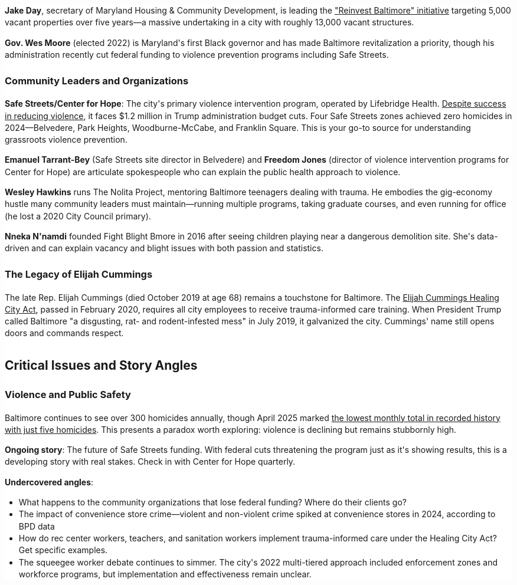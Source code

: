 **Jake Day**, secretary of Maryland Housing & Community Development, is leading the ["Reinvest Baltimore" initiative](https://cnsmaryland.org/2024/10/02/gov-moore-takes-aim-at-baltimores-vacant-properties/) targeting 5,000 vacant properties over five years—a massive undertaking in a city with roughly 13,000 vacant structures.

**Gov. Wes Moore** (elected 2022) is Maryland's first Black governor and has made Baltimore revitalization a priority, though his administration recently cut federal funding to violence prevention programs including Safe Streets.

### Community Leaders and Organizations

**Safe Streets/Center for Hope**: The city's primary violence intervention program, operated by Lifebridge Health. [Despite success in reducing violence](https://cnsmaryland.org/2025/05/08/after-a-historic-2024-a-baltimore-violence-prevention-program-is-in-peril/), it faces $1.2 million in Trump administration budget cuts. Four Safe Streets zones achieved zero homicides in 2024—Belvedere, Park Heights, Woodburne-McCabe, and Franklin Square. This is your go-to source for understanding grassroots violence prevention.

**Emanuel Tarrant-Bey** (Safe Streets site director in Belvedere) and **Freedom Jones** (director of violence intervention programs for Center for Hope) are articulate spokespeople who can explain the public health approach to violence.

**Wesley Hawkins** runs The Nolita Project, mentoring Baltimore teenagers dealing with trauma. He embodies the gig-economy hustle many community leaders must maintain—running multiple programs, taking graduate courses, and even running for office (he lost a 2020 City Council primary).

**Nneka N'namdi** founded Fight Blight Bmore in 2016 after seeing children playing near a dangerous demolition site. She's data-driven and can explain vacancy and blight issues with both passion and statistics.

### The Legacy of Elijah Cummings

The late Rep. Elijah Cummings (died October 2019 at age 68) remains a touchstone for Baltimore. The [Elijah Cummings Healing City Act](https://cnsmaryland.org/2020/06/17/baltimore-neighborhoods-mondawmin-bolton-hill-face-different-realities-due-to-citys-history/), passed in February 2020, requires all city employees to receive trauma-informed care training. When President Trump called Baltimore "a disgusting, rat- and rodent-infested mess" in July 2019, it galvanized the city. Cummings' name still opens doors and commands respect.

## Critical Issues and Story Angles

### Violence and Public Safety

Baltimore continues to see over 300 homicides annually, though April 2025 marked [the lowest monthly total in recorded history with just five homicides](https://cnsmaryland.org/2025/05/08/after-a-historic-2024-a-baltimore-violence-prevention-program-is-in-peril/). This presents a paradox worth exploring: violence is declining but remains stubbornly high.

**Ongoing story**: The future of Safe Streets funding. With federal cuts threatening the program just as it's showing results, this is a developing story with real stakes. Check in with Center for Hope quarterly.

**Undercovered angles**:
- What happens to the community organizations that lose federal funding? Where do their clients go?
- The impact of convenience store crime—violent and non-violent crime spiked at convenience stores in 2024, according to BPD data
- How do rec center workers, teachers, and sanitation workers implement trauma-informed care under the Healing City Act? Get specific examples.
- The squeegee worker debate continues to simmer. The city's 2022 multi-tiered approach included enforcement zones and workforce programs, but implementation and effectiveness remain unclear.
